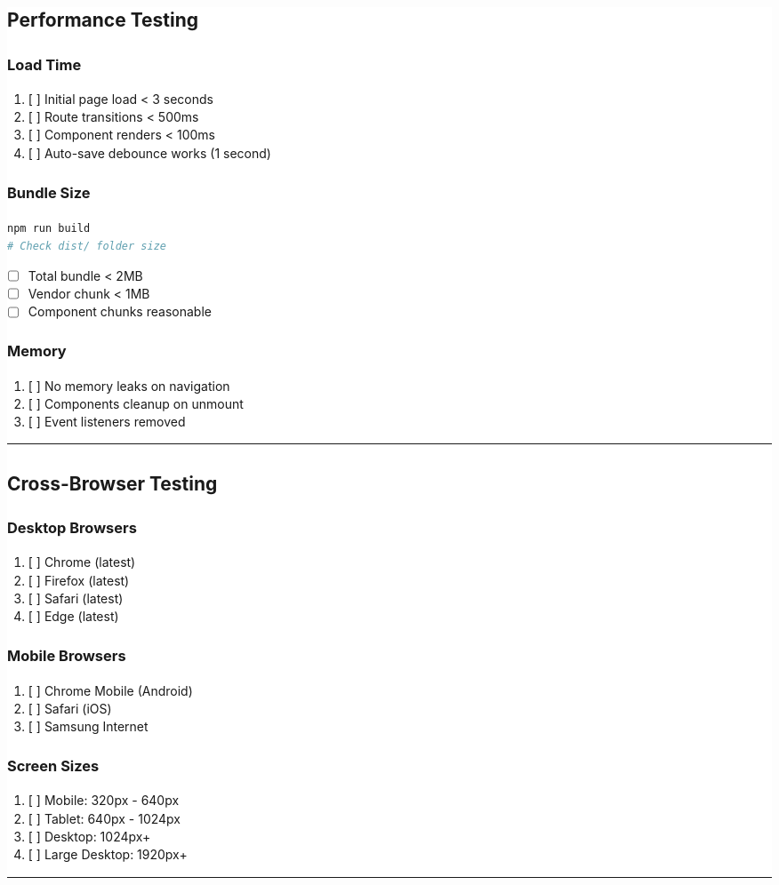 
## Performance Testing

### Load Time

1. [ ] Initial page load < 3 seconds
2. [ ] Route transitions < 500ms
3. [ ] Component renders < 100ms
4. [ ] Auto-save debounce works (1 second)

### Bundle Size

```bash
npm run build
# Check dist/ folder size
```

- [ ] Total bundle < 2MB
- [ ] Vendor chunk < 1MB
- [ ] Component chunks reasonable

### Memory

1. [ ] No memory leaks on navigation
2. [ ] Components cleanup on unmount
3. [ ] Event listeners removed

---

## Cross-Browser Testing

### Desktop Browsers

1. [ ] Chrome (latest)
2. [ ] Firefox (latest)
3. [ ] Safari (latest)
4. [ ] Edge (latest)

### Mobile Browsers

1. [ ] Chrome Mobile (Android)
2. [ ] Safari (iOS)
3. [ ] Samsung Internet

### Screen Sizes

1. [ ] Mobile: 320px - 640px
2. [ ] Tablet: 640px - 1024px
3. [ ] Desktop: 1024px+
4. [ ] Large Desktop: 1920px+

---
